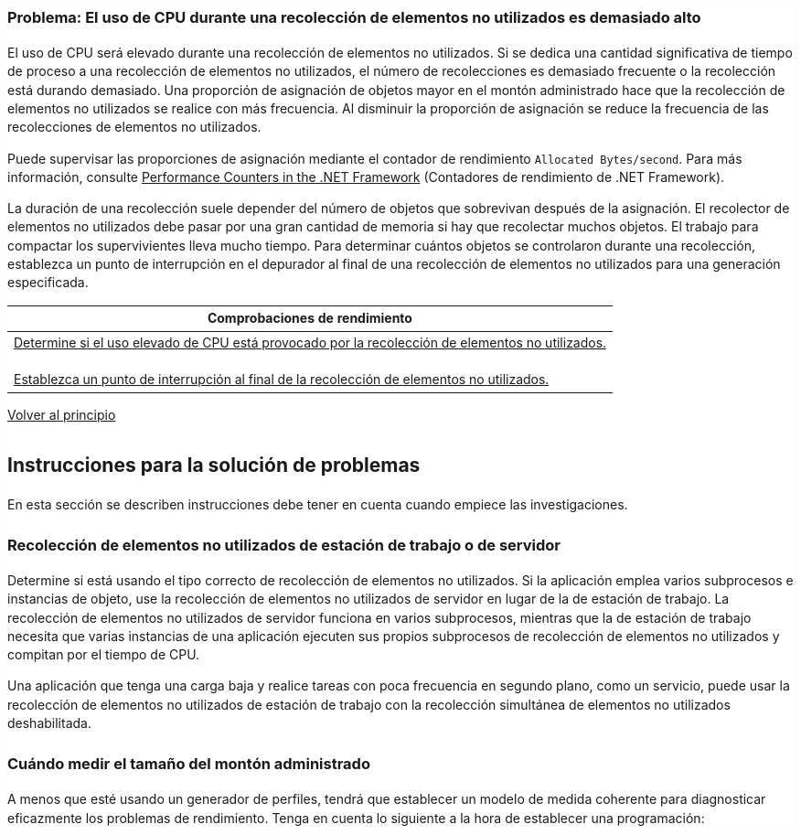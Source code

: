 <a name="Issue_HighCPU"></a>   
### <a name="issue-cpu-usage-during-a-garbage-collection-is-too-high"></a>Problema: El uso de CPU durante una recolección de elementos no utilizados es demasiado alto  
 El uso de CPU será elevado durante una recolección de elementos no utilizados. Si se dedica una cantidad significativa de tiempo de proceso a una recolección de elementos no utilizados, el número de recolecciones es demasiado frecuente o la recolección está durando demasiado. Una proporción de asignación de objetos mayor en el montón administrado hace que la recolección de elementos no utilizados se realice con más frecuencia. Al disminuir la proporción de asignación se reduce la frecuencia de las recolecciones de elementos no utilizados.  
  
 Puede supervisar las proporciones de asignación mediante el contador de rendimiento `Allocated Bytes/second`. Para más información, consulte [Performance Counters in the .NET Framework](../../../docs/framework/debug-trace-profile/performance-counters.md) (Contadores de rendimiento de .NET Framework).  
  
 La duración de una recolección suele depender del número de objetos que sobrevivan después de la asignación. El recolector de elementos no utilizados debe pasar por una gran cantidad de memoria si hay que recolectar muchos objetos. El trabajo para compactar los supervivientes lleva mucho tiempo. Para determinar cuántos objetos se controlaron durante una recolección, establezca un punto de interrupción en el depurador al final de una recolección de elementos no utilizados para una generación especificada.  
  
|Comprobaciones de rendimiento|  
|------------------------|  
|[Determine si el uso elevado de CPU está provocado por la recolección de elementos no utilizados.](#HighCPU)<br /><br /> [Establezca un punto de interrupción al final de la recolección de elementos no utilizados.](#GenBreak)|  
  
 [Volver al principio](#top)  
  
<a name="troubleshooting_guidelines"></a>   
## <a name="troubleshooting-guidelines"></a>Instrucciones para la solución de problemas  
 En esta sección se describen instrucciones debe tener en cuenta cuando empiece las investigaciones.  
  
### <a name="workstation-or-server-garbage-collection"></a>Recolección de elementos no utilizados de estación de trabajo o de servidor  
 Determine si está usando el tipo correcto de recolección de elementos no utilizados. Si la aplicación emplea varios subprocesos e instancias de objeto, use la recolección de elementos no utilizados de servidor en lugar de la de estación de trabajo. La recolección de elementos no utilizados de servidor funciona en varios subprocesos, mientras que la de estación de trabajo necesita que varias instancias de una aplicación ejecuten sus propios subprocesos de recolección de elementos no utilizados y compitan por el tiempo de CPU.  
  
 Una aplicación que tenga una carga baja y realice tareas con poca frecuencia en segundo plano, como un servicio, puede usar la recolección de elementos no utilizados de estación de trabajo con la recolección simultánea de elementos no utilizados deshabilitada.  
  
### <a name="when-to-measure-the-managed-heap-size"></a>Cuándo medir el tamaño del montón administrado  
 A menos que esté usando un generador de perfiles, tendrá que establecer un modelo de medida coherente para diagnosticar eficazmente los problemas de rendimiento. Tenga en cuenta lo siguiente a la hora de establecer una programación:  
  